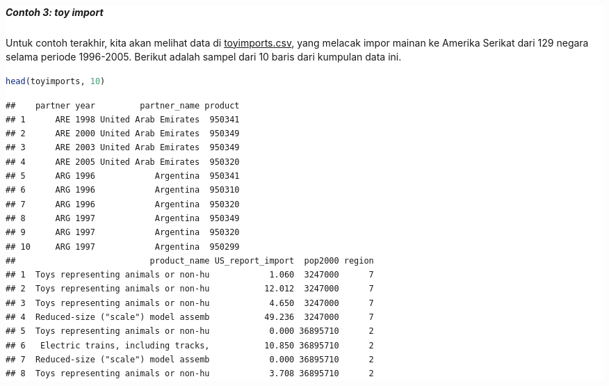 ##### Contoh 3: toy import

Untuk contoh terakhir, kita akan melihat data di
[toyimports.csv](https://github.com/muhammadrendysa/dataset_tanpa_outlier/blob/main/toyimports.csv),
yang melacak impor mainan ke Amerika Serikat dari 129 negara selama
periode 1996-2005. Berikut adalah sampel dari 10 baris dari kumpulan
data ini.

``` r
head(toyimports, 10)
```

    ##    partner year         partner_name product
    ## 1      ARE 1998 United Arab Emirates  950341
    ## 2      ARE 2000 United Arab Emirates  950349
    ## 3      ARE 2003 United Arab Emirates  950349
    ## 4      ARE 2005 United Arab Emirates  950320
    ## 5      ARG 1996            Argentina  950341
    ## 6      ARG 1996            Argentina  950310
    ## 7      ARG 1996            Argentina  950320
    ## 8      ARG 1997            Argentina  950349
    ## 9      ARG 1997            Argentina  950320
    ## 10     ARG 1997            Argentina  950299
    ##                           product_name US_report_import  pop2000 region
    ## 1  Toys representing animals or non-hu            1.060  3247000      7
    ## 2  Toys representing animals or non-hu           12.012  3247000      7
    ## 3  Toys representing animals or non-hu            4.650  3247000      7
    ## 4  Reduced-size ("scale") model assemb           49.236  3247000      7
    ## 5  Toys representing animals or non-hu            0.000 36895710      2
    ## 6   Electric trains, including tracks,           10.850 36895710      2
    ## 7  Reduced-size ("scale") model assemb            0.000 36895710      2
    ## 8  Toys representing animals or non-hu            3.708 36895710      2